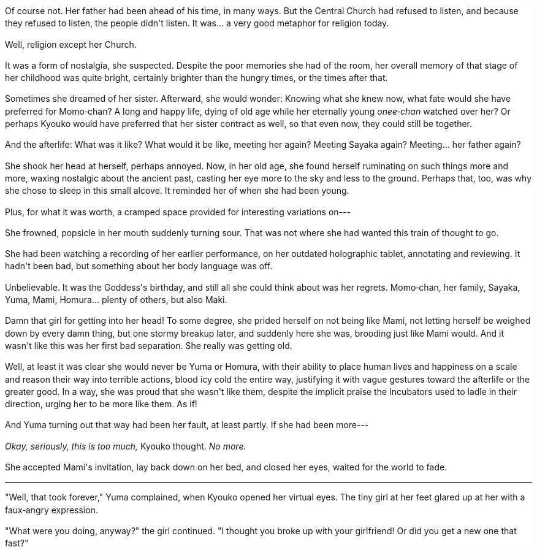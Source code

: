 Of course not. Her father had been ahead of his time, in many ways. But the Central Church had refused to listen, and because they refused to listen, the people didn\'t listen. It was... a very good metaphor for religion today.

Well, religion except her Church.

It was a form of nostalgia, she suspected. Despite the poor memories she had of the room, her overall memory of that stage of her childhood was quite bright, certainly brighter than the hungry times, or the times after that.

Sometimes she dreamed of her sister. Afterward, she would wonder: Knowing what she knew now, what fate would she have preferred for Momo‐chan? A long and happy life, dying of old age while her eternally young *onee‐chan* watched over her? Or perhaps Kyouko would have preferred that her sister contract as well, so that even now, they could still be together.

And the afterlife: What was it like? What would it be like, meeting her again? Meeting Sayaka again? Meeting... her father again?

She shook her head at herself, perhaps annoyed. Now, in her old age, she found herself ruminating on such things more and more, waxing nostalgic about the ancient past, casting her eye more to the sky and less to the ground. Perhaps that, too, was why she chose to sleep in this small alcove. It reminded her of when she had been young.

Plus, for what it was worth, a cramped space provided for interesting variations on---

She frowned, popsicle in her mouth suddenly turning sour. That was not where she had wanted this train of thought to go.

She had been watching a recording of her earlier performance, on her outdated holographic tablet, annotating and reviewing. It hadn\'t been bad, but something about her body language was off.

Unbelievable. It was the Goddess\'s birthday, and still all she could think about was her regrets. Momo‐chan, her family, Sayaka, Yuma, Mami, Homura... plenty of others, but also Maki.

Damn that girl for getting into her head! To some degree, she prided herself on not being like Mami, not letting herself be weighed down by every damn thing, but one stormy breakup later, and suddenly here she was, brooding just like Mami would. And it wasn\'t like this was her first bad separation. She really was getting old.

Well, at least it was clear she would never be Yuma or Homura, with their ability to place human lives and happiness on a scale and reason their way into terrible actions, blood icy cold the entire way, justifying it with vague gestures toward the afterlife or the greater good. In a way, she was proud that she wasn\'t like them, despite the implicit praise the Incubators used to ladle in their direction, urging her to be more like them. As if!

And Yuma turning out that way had been her fault, at least partly. If she had been more---

*Okay, seriously, this is too much,* Kyouko thought. *No more.*

She accepted Mami\'s invitation, lay back down on her bed, and closed her eyes, waited for the world to fade.

------------------------------------------------------------------------

\"Well, that took forever,\" Yuma complained, when Kyouko opened her virtual eyes. The tiny girl at her feet glared up at her with a faux‐angry expression.

\"What were you doing, anyway?\" the girl continued. \"I thought you broke up with your girlfriend! Or did you get a new one that fast?\"
